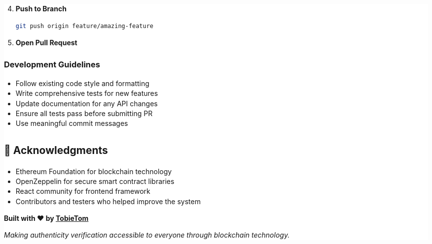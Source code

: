 4. **Push to Branch**
   ```bash
   git push origin feature/amazing-feature
   ```

5. **Open Pull Request**

### Development Guidelines

- Follow existing code style and formatting
- Write comprehensive tests for new features
- Update documentation for any API changes
- Ensure all tests pass before submitting PR
- Use meaningful commit messages


## 🙏 Acknowledgments

- Ethereum Foundation for blockchain technology
- OpenZeppelin for secure smart contract libraries
- React community for frontend framework
- Contributors and testers who helped improve the system



**Built with ❤️ by [TobieTom](https://github.com/TobieTom)**

*Making authenticity verification accessible to everyone through blockchain technology.*
